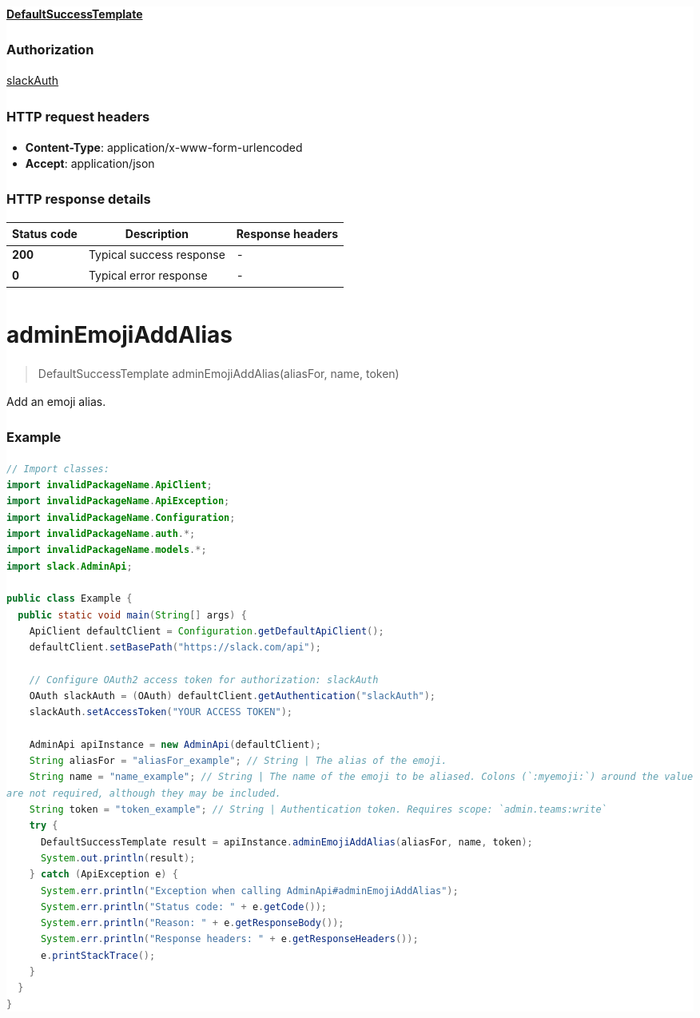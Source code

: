 [**DefaultSuccessTemplate**](DefaultSuccessTemplate.md)

### Authorization

[slackAuth](../README.md#slackAuth)

### HTTP request headers

 - **Content-Type**: application/x-www-form-urlencoded
 - **Accept**: application/json

### HTTP response details
| Status code | Description | Response headers |
|-------------|-------------|------------------|
| **200** | Typical success response |  -  |
| **0** | Typical error response |  -  |

<a name="adminEmojiAddAlias"></a>
# **adminEmojiAddAlias**
> DefaultSuccessTemplate adminEmojiAddAlias(aliasFor, name, token)



Add an emoji alias.

### Example
```java
// Import classes:
import invalidPackageName.ApiClient;
import invalidPackageName.ApiException;
import invalidPackageName.Configuration;
import invalidPackageName.auth.*;
import invalidPackageName.models.*;
import slack.AdminApi;

public class Example {
  public static void main(String[] args) {
    ApiClient defaultClient = Configuration.getDefaultApiClient();
    defaultClient.setBasePath("https://slack.com/api");
    
    // Configure OAuth2 access token for authorization: slackAuth
    OAuth slackAuth = (OAuth) defaultClient.getAuthentication("slackAuth");
    slackAuth.setAccessToken("YOUR ACCESS TOKEN");

    AdminApi apiInstance = new AdminApi(defaultClient);
    String aliasFor = "aliasFor_example"; // String | The alias of the emoji.
    String name = "name_example"; // String | The name of the emoji to be aliased. Colons (`:myemoji:`) around the value are not required, although they may be included.
    String token = "token_example"; // String | Authentication token. Requires scope: `admin.teams:write`
    try {
      DefaultSuccessTemplate result = apiInstance.adminEmojiAddAlias(aliasFor, name, token);
      System.out.println(result);
    } catch (ApiException e) {
      System.err.println("Exception when calling AdminApi#adminEmojiAddAlias");
      System.err.println("Status code: " + e.getCode());
      System.err.println("Reason: " + e.getResponseBody());
      System.err.println("Response headers: " + e.getResponseHeaders());
      e.printStackTrace();
    }
  }
}
```